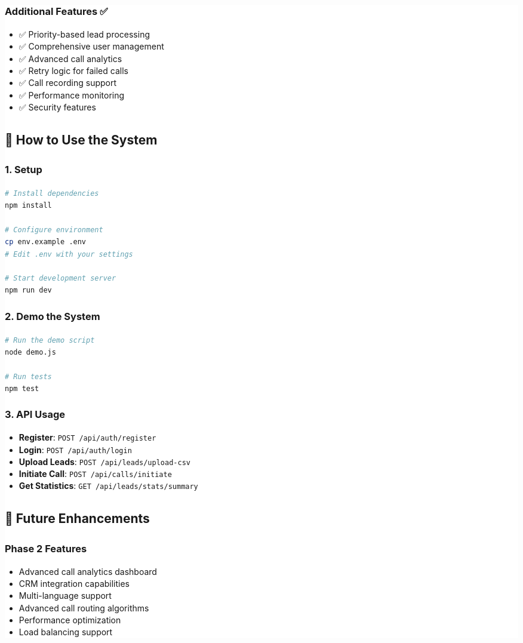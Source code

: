 ### **Additional Features ✅**
- ✅ Priority-based lead processing
- ✅ Comprehensive user management
- ✅ Advanced call analytics
- ✅ Retry logic for failed calls
- ✅ Call recording support
- ✅ Performance monitoring
- ✅ Security features

## 🚀 How to Use the System

### **1. Setup**
```bash
# Install dependencies
npm install

# Configure environment
cp env.example .env
# Edit .env with your settings

# Start development server
npm run dev
```

### **2. Demo the System**
```bash
# Run the demo script
node demo.js

# Run tests
npm test
```

### **3. API Usage**
- **Register**: `POST /api/auth/register`
- **Login**: `POST /api/auth/login`
- **Upload Leads**: `POST /api/leads/upload-csv`
- **Initiate Call**: `POST /api/calls/initiate`
- **Get Statistics**: `GET /api/leads/stats/summary`

## 🔮 Future Enhancements

### **Phase 2 Features**
- Advanced call analytics dashboard
- CRM integration capabilities
- Multi-language support
- Advanced call routing algorithms
- Performance optimization
- Load balancing support
